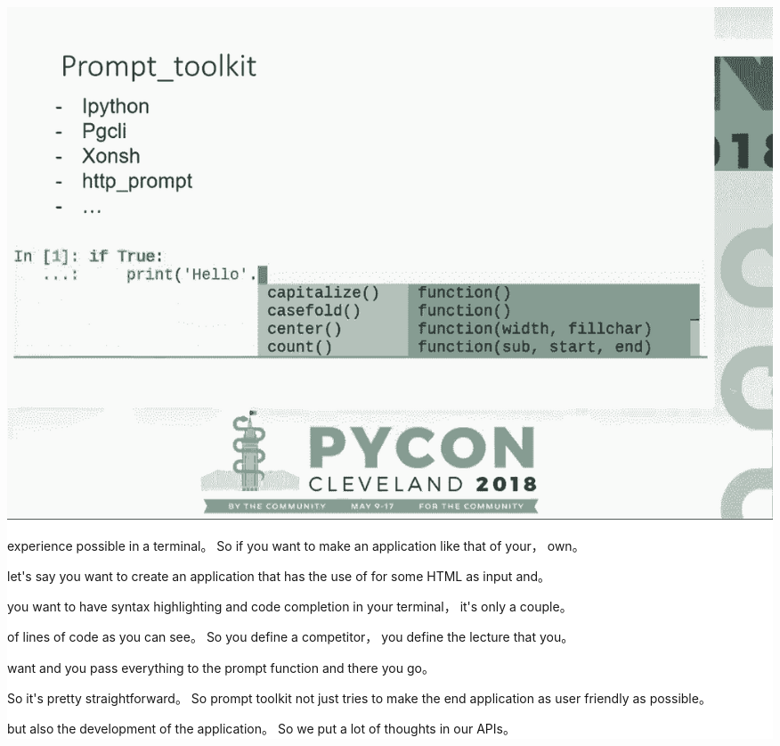 ![](img/9392e6b2598962973578a7f6a6fb6956_17.png)

 experience possible in a terminal。 So if you want to make an application like that of your， own。

 let's say you want to create an application that has the use of for some HTML as input and。

 you want to have syntax highlighting and code completion in your terminal， it's only a couple。

 of lines of code as you can see。 So you define a competitor， you define the lecture that you。

 want and you pass everything to the prompt function and there you go。

 So it's pretty straightforward。 So prompt toolkit not just tries to make the end application as user friendly as possible。

 but also the development of the application。 So we put a lot of thoughts in our APIs。


